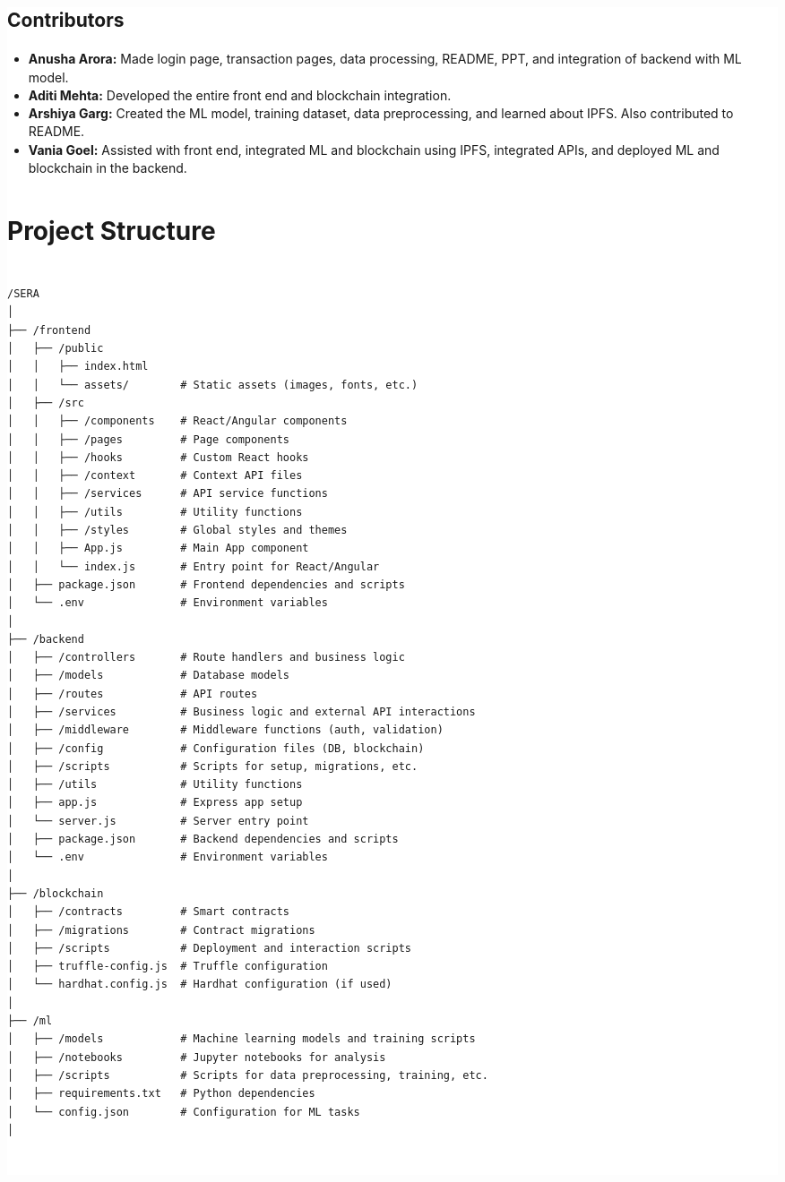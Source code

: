    <section >
            <h1>Contributors</h1>
            <ul >
                <li><strong>Anusha Arora:</strong> Made login page, transaction pages, data processing, README, PPT, and integration of backend with ML model.</li>
                <li><strong>Aditi Mehta:</strong> Developed the entire front end and blockchain integration.</li>
                <li><strong>Arshiya Garg:</strong> Created the ML model, training dataset, data preprocessing, and learned about IPFS. Also contributed to README.</li>
                <li><strong>Vania Goel:</strong> Assisted with front end, integrated ML and blockchain using IPFS, integrated APIs, and deployed ML and blockchain in the backend.</li>
            </ul>
        </section>
    </div>
     <div >
        <h1>Project Structure</h1>
        <pre>
<code>
/SERA
│
├── /frontend
│   ├── /public
│   │   ├── index.html
│   │   └── assets/        # Static assets (images, fonts, etc.)
│   ├── /src
│   │   ├── /components    # React/Angular components
│   │   ├── /pages         # Page components
│   │   ├── /hooks         # Custom React hooks
│   │   ├── /context       # Context API files
│   │   ├── /services      # API service functions
│   │   ├── /utils         # Utility functions
│   │   ├── /styles        # Global styles and themes
│   │   ├── App.js         # Main App component
│   │   └── index.js       # Entry point for React/Angular
│   ├── package.json       # Frontend dependencies and scripts
│   └── .env               # Environment variables
│
├── /backend
│   ├── /controllers       # Route handlers and business logic
│   ├── /models            # Database models
│   ├── /routes            # API routes
│   ├── /services          # Business logic and external API interactions
│   ├── /middleware        # Middleware functions (auth, validation)
│   ├── /config            # Configuration files (DB, blockchain)
│   ├── /scripts           # Scripts for setup, migrations, etc.
│   ├── /utils             # Utility functions
│   ├── app.js             # Express app setup
│   └── server.js          # Server entry point
│   ├── package.json       # Backend dependencies and scripts
│   └── .env               # Environment variables
│
├── /blockchain
│   ├── /contracts         # Smart contracts
│   ├── /migrations        # Contract migrations
│   ├── /scripts           # Deployment and interaction scripts
│   ├── truffle-config.js  # Truffle configuration
│   └── hardhat.config.js  # Hardhat configuration (if used)
│
├── /ml
│   ├── /models            # Machine learning models and training scripts
│   ├── /notebooks         # Jupyter notebooks for analysis
│   ├── /scripts           # Scripts for data preprocessing, training, etc.
│   ├── requirements.txt   # Python dependencies
│   └── config.json        # Configuration for ML tasks
│